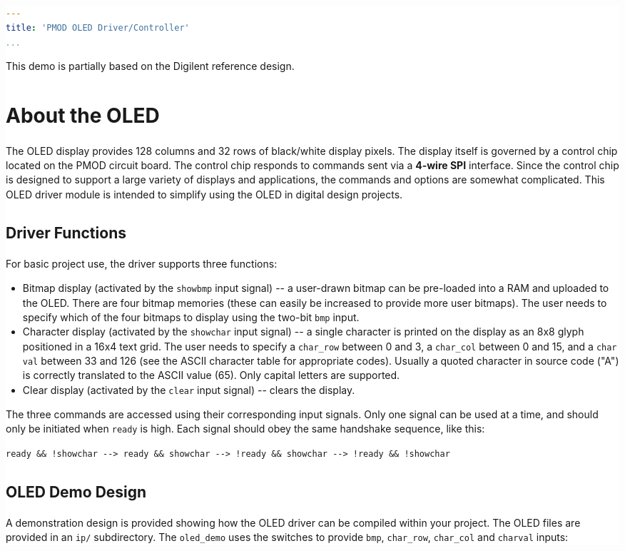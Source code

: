 ```yaml
---
title: 'PMOD OLED Driver/Controller'
...
```


This demo is partially based on the Digilent reference design.
 

# About the OLED

The OLED display provides 128 columns and 32 rows of black/white display pixels. 
The display itself is governed by a control chip located on the PMOD circuit 
board. The control chip responds to commands sent via a **4-wire SPI** interface.
Since the control chip is designed to support a large variety of displays and 
applications, the commands and options are somewhat complicated. This OLED driver
module is intended to simplify using the OLED in digital design projects.

## Driver Functions

For basic project use, the driver supports three functions:

* Bitmap display (activated by the `showbmp` input signal) -- a user-drawn bitmap can be pre-loaded into a RAM and 
  uploaded to the OLED. There are four bitmap memories (these can easily be 
  increased to provide more user bitmaps). The user needs to specify which of the four bitmaps to display
  using the two-bit `bmp` input.
* Character display (activated by the `showchar` input signal) -- a single character is printed on the display as
  an 8x8 glyph positioned in a 16x4 text grid. The user needs to specify a `char_row` between 0 and 3, a `char_col`
  between 0 and 15, and a `charval` between 33 and 126 (see the ASCII character table for appropriate codes).
  Usually a quoted character in source code ("A") is correctly translated to the ASCII value (65). Only capital 
  letters are supported.
* Clear display (activated by the `clear` input signal) -- clears the display.

The three commands are accessed using their corresponding input signals. Only one signal can be 
used at a time, and should only be initiated when `ready` is high. Each signal should obey the 
same handshake sequence, like this:

```
ready && !showchar --> ready && showchar --> !ready && showchar --> !ready && !showchar
```

## OLED Demo Design

A demonstration design is provided showing how the OLED driver can be compiled within your project.
The OLED files are provided in an `ip/` subdirectory. The `oled_demo` uses the switches to provide
`bmp`, `char_row`, `char_col` and `charval` inputs:
